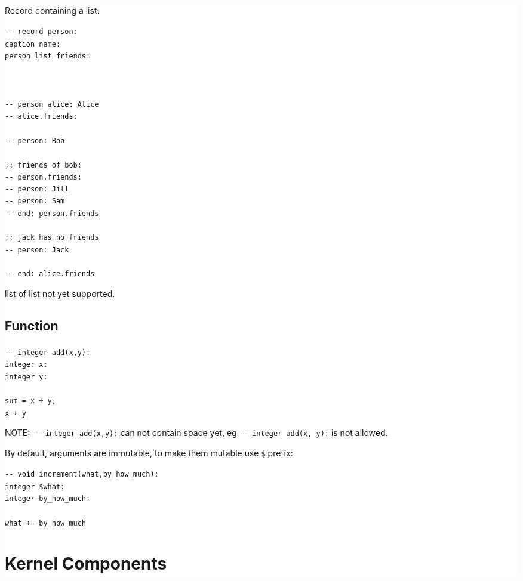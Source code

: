 Record containing a list:

```ftd
-- record person:
caption name:
person list friends:



-- person alice: Alice
-- alice.friends:

-- person: Bob

;; friends of bob:
-- person.friends:
-- person: Jill
-- person: Sam
-- end: person.friends

;; jack has no friends
-- person: Jack

-- end: alice.friends
```

list of list not yet supported.

## Function

```ftd
-- integer add(x,y):
integer x:
integer y:

sum = x + y;
x + y
```

NOTE: `-- integer add(x,y):` can not contain space yet, eg `-- integer add(x, y):` is
not allowed.

By default, arguments are immutable, to make them mutable use `$` prefix:

```ftd
-- void increment(what,by_how_much):
integer $what:
integer by_how_much:

what += by_how_much
```

# Kernel Components
